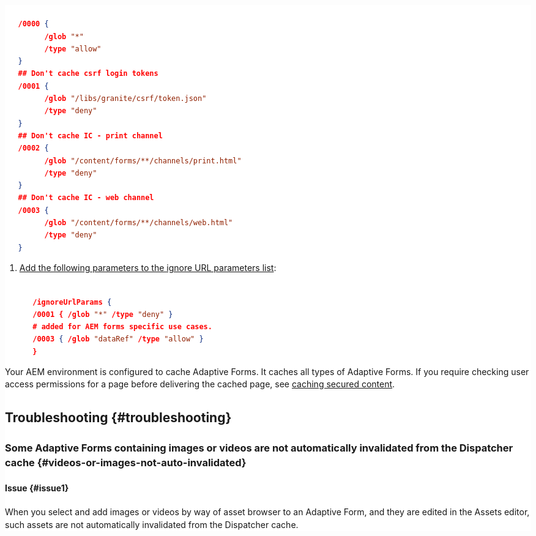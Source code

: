    ``` JSON

      /0000 {
            /glob "*"
            /type "allow"
      }
      ## Don't cache csrf login tokens
      /0001 {
            /glob "/libs/granite/csrf/token.json"
            /type "deny"
      }
      ## Don't cache IC - print channel
      /0002 {
            /glob "/content/forms/**/channels/print.html"
            /type "deny"
      }
      ## Don't cache IC - web channel
      /0003 {
            /glob "/content/forms/**/channels/web.html"
            /type "deny"
      }

   ```

1. [Add the following parameters to the ignore URL parameters list](https://experienceleague.adobe.com/docs/experience-manager-dispatcher/using/configuring/dispatcher-configuration.html?lang=en#ignoring-url-parameters): 

   ``` JSON

      /ignoreUrlParams {
      /0001 { /glob "*" /type "deny" }
      # added for AEM forms specific use cases.
      /0003 { /glob "dataRef" /type "allow" }
      }
   ```

Your AEM environment is configured to cache Adaptive Forms. It caches all types of Adaptive Forms. If you require checking user access permissions for a page before delivering the cached page, see [caching secured content](https://experienceleague.adobe.com/docs/experience-manager-dispatcher/using/configuring/permissions-cache.html).

## Troubleshooting {#troubleshooting}

### Some Adaptive Forms containing images or videos are not automatically invalidated from the Dispatcher cache {#videos-or-images-not-auto-invalidated}

#### Issue {#issue1}

When you select and add images or videos by way of asset browser to an Adaptive Form, and they are edited in the Assets editor, such assets are not automatically invalidated from the Dispatcher cache.
